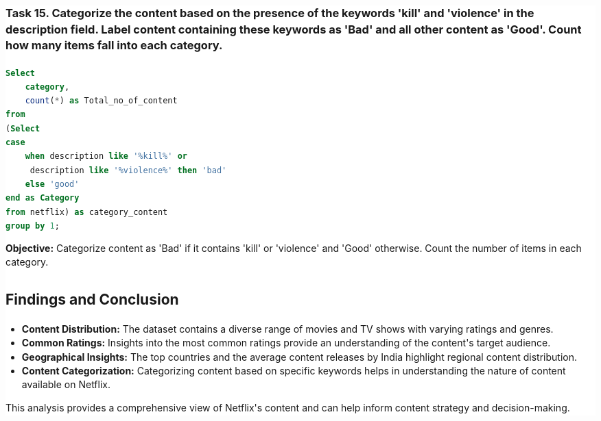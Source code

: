 ### Task 15. Categorize the content based on the presence of the keywords 'kill' and 'violence' in the description field. Label content containing these keywords as 'Bad' and all other content as 'Good'. Count how many items fall into each category.
```sql
Select
	category,
	count(*) as Total_no_of_content
from
(Select 
case
	when description like '%kill%' or
	 description like '%violence%' then 'bad'
	else 'good'
end as Category
from netflix) as category_content
group by 1;
```


**Objective:** Categorize content as 'Bad' if it contains 'kill' or 'violence' and 'Good' otherwise. Count the number of items in each category.

## Findings and Conclusion

- **Content Distribution:** The dataset contains a diverse range of movies and TV shows with varying ratings and genres.
- **Common Ratings:** Insights into the most common ratings provide an understanding of the content's target audience.
- **Geographical Insights:** The top countries and the average content releases by India highlight regional content distribution.
- **Content Categorization:** Categorizing content based on specific keywords helps in understanding the nature of content available on Netflix.

This analysis provides a comprehensive view of Netflix's content and can help inform content strategy and decision-making.